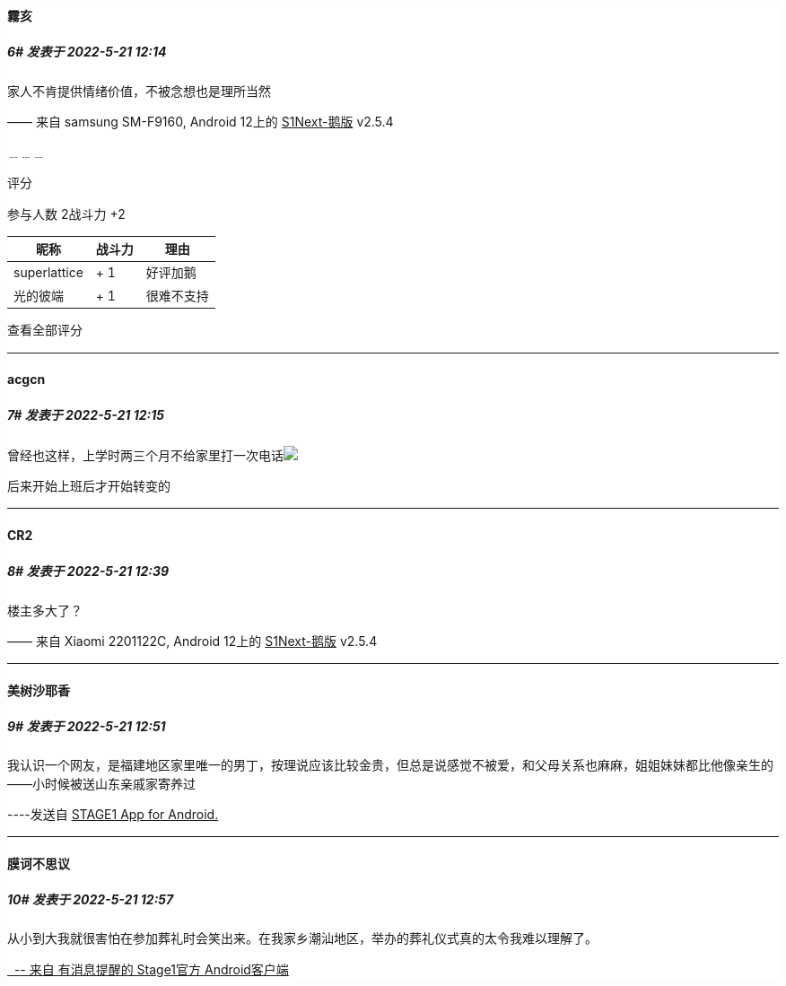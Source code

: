 ####  霧亥  
##### 6#       发表于 2022-5-21 12:14

家人不肯提供情绪价值，不被念想也是理所当然

—— 来自 samsung SM-F9160, Android 12上的 [S1Next-鹅版](https://github.com/ykrank/S1-Next/releases) v2.5.4

﹍﹍﹍

评分

 参与人数 2战斗力 +2

|昵称|战斗力|理由|
|----|---|---|
| superlattice| + 1|好评加鹅|
| 光的彼端| + 1|很难不支持|

查看全部评分

*****

####  acgcn  
##### 7#       发表于 2022-5-21 12:15

曾经也这样，上学时两三个月不给家里打一次电话<img src="https://static.saraba1st.com/image/smiley/face2017/001.png" referrerpolicy="no-referrer">

后来开始上班后才开始转变的

*****

####  CR2  
##### 8#       发表于 2022-5-21 12:39

楼主多大了？

—— 来自 Xiaomi 2201122C, Android 12上的 [S1Next-鹅版](https://github.com/ykrank/S1-Next/releases) v2.5.4

*****

####  美树沙耶香  
##### 9#       发表于 2022-5-21 12:51

我认识一个网友，是福建地区家里唯一的男丁，按理说应该比较金贵，但总是说感觉不被爱，和父母关系也麻麻，姐姐妹妹都比他像亲生的——小时候被送山东亲戚家寄养过

----发送自 [STAGE1 App for Android.](http://stage1.5j4m.com/?1.37)

*****

####  膜诃不思议  
##### 10#       发表于 2022-5-21 12:57

从小到大我就很害怕在参加葬礼时会笑出来。在我家乡潮汕地区，举办的葬礼仪式真的太令我难以理解了。

[  -- 来自 有消息提醒的 Stage1官方 Android客户端](https://www.coolapk.com/apk/140634)

